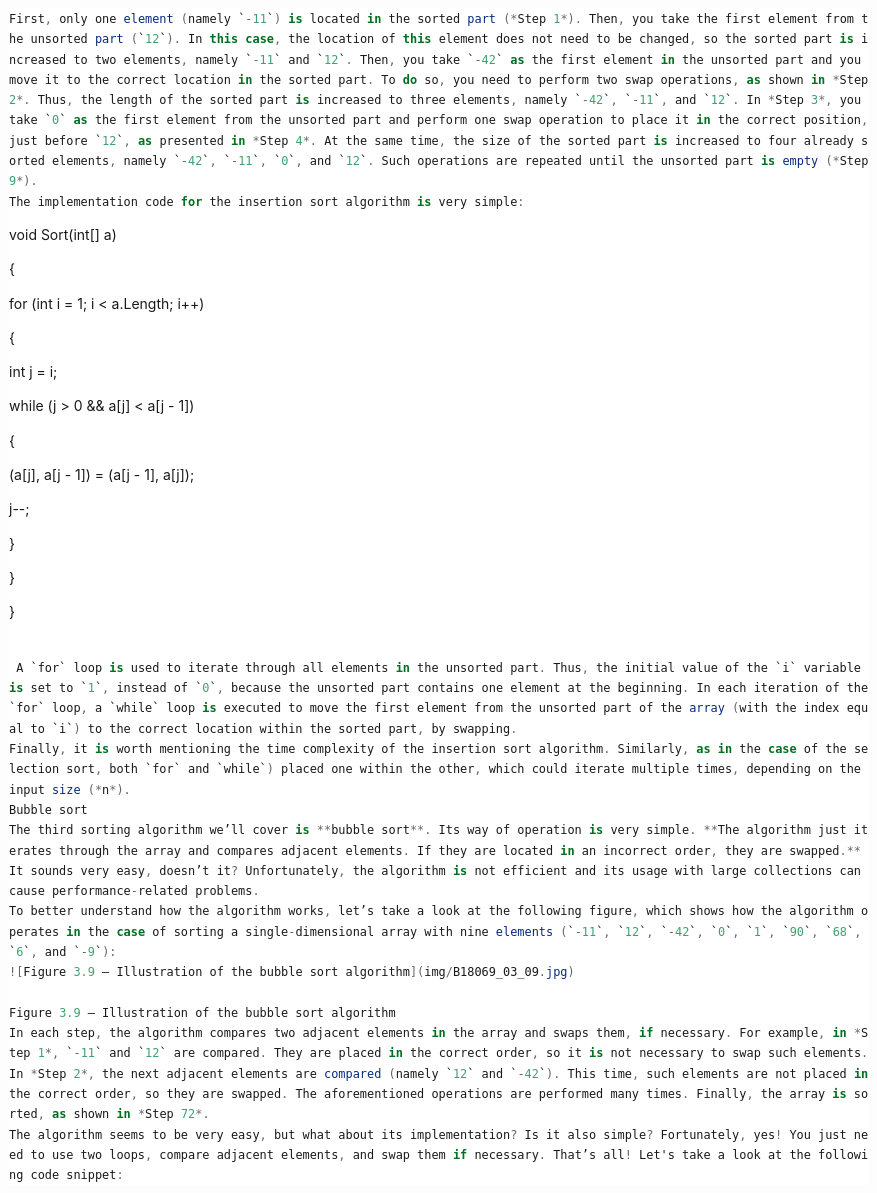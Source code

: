 ```cs
First, only one element (namely `-11`) is located in the sorted part (*Step 1*). Then, you take the first element from the unsorted part (`12`). In this case, the location of this element does not need to be changed, so the sorted part is increased to two elements, namely `-11` and `12`. Then, you take `-42` as the first element in the unsorted part and you move it to the correct location in the sorted part. To do so, you need to perform two swap operations, as shown in *Step 2*. Thus, the length of the sorted part is increased to three elements, namely `-42`, `-11`, and `12`. In *Step 3*, you take `0` as the first element from the unsorted part and perform one swap operation to place it in the correct position, just before `12`, as presented in *Step 4*. At the same time, the size of the sorted part is increased to four already sorted elements, namely `-42`, `-11`, `0`, and `12`. Such operations are repeated until the unsorted part is empty (*Step 9*).
The implementation code for the insertion sort algorithm is very simple:

```

void Sort(int[] a)

{

for (int i = 1; i < a.Length; i++)

{

int j = i;

while (j > 0 && a[j] < a[j - 1])

{

(a[j], a[j - 1]) = (a[j - 1], a[j]);

j--;

}

}

}

```cs

 A `for` loop is used to iterate through all elements in the unsorted part. Thus, the initial value of the `i` variable is set to `1`, instead of `0`, because the unsorted part contains one element at the beginning. In each iteration of the `for` loop, a `while` loop is executed to move the first element from the unsorted part of the array (with the index equal to `i`) to the correct location within the sorted part, by swapping.
Finally, it is worth mentioning the time complexity of the insertion sort algorithm. Similarly, as in the case of the selection sort, both `for` and `while`) placed one within the other, which could iterate multiple times, depending on the input size (*n*).
Bubble sort
The third sorting algorithm we’ll cover is **bubble sort**. Its way of operation is very simple. **The algorithm just iterates through the array and compares adjacent elements. If they are located in an incorrect order, they are swapped.** It sounds very easy, doesn’t it? Unfortunately, the algorithm is not efficient and its usage with large collections can cause performance-related problems.
To better understand how the algorithm works, let’s take a look at the following figure, which shows how the algorithm operates in the case of sorting a single-dimensional array with nine elements (`-11`, `12`, `-42`, `0`, `1`, `90`, `68`, `6`, and `-9`):
![Figure 3.9 – Illustration of the bubble sort algorithm](img/B18069_03_09.jpg)

Figure 3.9 – Illustration of the bubble sort algorithm
In each step, the algorithm compares two adjacent elements in the array and swaps them, if necessary. For example, in *Step 1*, `-11` and `12` are compared. They are placed in the correct order, so it is not necessary to swap such elements. In *Step 2*, the next adjacent elements are compared (namely `12` and `-42`). This time, such elements are not placed in the correct order, so they are swapped. The aforementioned operations are performed many times. Finally, the array is sorted, as shown in *Step 72*.
The algorithm seems to be very easy, but what about its implementation? Is it also simple? Fortunately, yes! You just need to use two loops, compare adjacent elements, and swap them if necessary. That’s all! Let's take a look at the following code snippet:

```